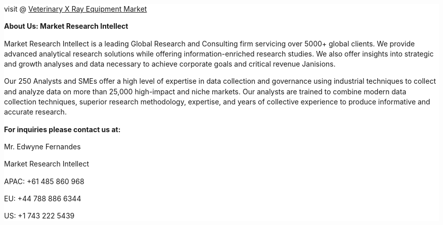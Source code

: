 visit&nbsp;@</strong>&nbsp;</span><span class="font-[700]"><a href="https://www.marketresearchintellect.com/product/global-veterinary-x-ray-equipment-market-size-and-forecast/?utm_source=Linkedin&utm_medium=867" target="_blank" data-tracking-control-name="article-ssr-frontend-pulse_little-text-block" data-tracking-will-navigate="" data-test-link="">Veterinary X Ray Equipment Market</a></span></p><p><strong><span class="font-[700]">About Us: Market Research Intellect</span></strong></p><p><span class="">Market Research Intellect is a leading Global Research and Consulting firm servicing over 5000+ global clients. We provide advanced analytical research solutions while offering information-enriched research studies.&nbsp;</span>We also offer insights into strategic and growth analyses and data necessary to achieve corporate goals and critical revenue Janisions.</p><p><span class="">Our 250 Analysts and SMEs offer a high level of expertise in data collection and governance using industrial techniques to collect and analyze data on more than 25,000 high-impact and niche markets. Our analysts are trained to combine modern data collection techniques, superior research methodology, expertise, and years of collective experience to produce informative and accurate research.</span></p><p><strong>For inquiries please contact us at:</strong></p><p>Mr. Edwyne Fernandes</p><p>Market Research Intellect</p><p>APAC: +61 485 860 968</p><p>EU: +44 788 886 6344</p><p>US: +1 743 222 5439</p>